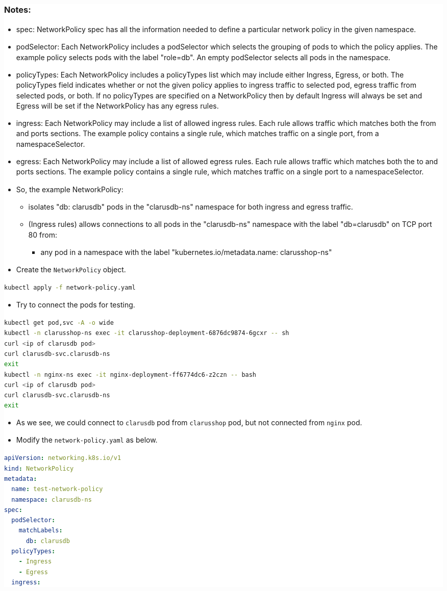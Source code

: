 ### Notes:

- spec: NetworkPolicy spec has all the information needed to define a particular network policy in the given namespace.

- podSelector: Each NetworkPolicy includes a podSelector which selects the grouping of pods to which the policy applies. The example policy selects pods with the label "role=db". An empty podSelector selects all pods in the namespace.

- policyTypes: Each NetworkPolicy includes a policyTypes list which may include either Ingress, Egress, or both. The policyTypes field indicates whether or not the given policy applies to ingress traffic to selected pod, egress traffic from selected pods, or both. If no policyTypes are specified on a NetworkPolicy then by default Ingress will always be set and Egress will be set if the NetworkPolicy has any egress rules.

- ingress: Each NetworkPolicy may include a list of allowed ingress rules. Each rule allows traffic which matches both the from and ports sections. The example policy contains a single rule, which matches traffic on a single port, from a namespaceSelector.

- egress: Each NetworkPolicy may include a list of allowed egress rules. Each rule allows traffic which matches both the to and ports sections. The example policy contains a single rule, which matches traffic on a single port to a namespaceSelector.

- So, the example NetworkPolicy:

  - isolates "db: clarusdb" pods in the "clarusdb-ns" namespace for both ingress and egress traffic.

  - (Ingress rules) allows connections to all pods in the "clarusdb-ns" namespace with the label "db=clarusdb" on TCP port 80 from:

    - any pod in a namespace with the label "kubernetes.io/metadata.name: clarusshop-ns"

- Create the `NetworkPolicy` object.

```bash
kubectl apply -f network-policy.yaml
```

- Try to connect the pods for testing.

```bash
kubectl get pod,svc -A -o wide
kubectl -n clarusshop-ns exec -it clarusshop-deployment-6876dc9874-6gcxr -- sh
curl <ip of clarusdb pod>
curl clarusdb-svc.clarusdb-ns
exit
kubectl -n nginx-ns exec -it nginx-deployment-ff6774dc6-z2czn -- bash
curl <ip of clarusdb pod>
curl clarusdb-svc.clarusdb-ns
exit
```

- As we see, we could connect to `clarusdb` pod from `clarusshop` pod, but not connected from `nginx` pod.

- Modify the `network-policy.yaml` as below.

```yaml
apiVersion: networking.k8s.io/v1
kind: NetworkPolicy
metadata:
  name: test-network-policy
  namespace: clarusdb-ns
spec:
  podSelector:
    matchLabels:
      db: clarusdb
  policyTypes:
    - Ingress
    - Egress
  ingress:
```